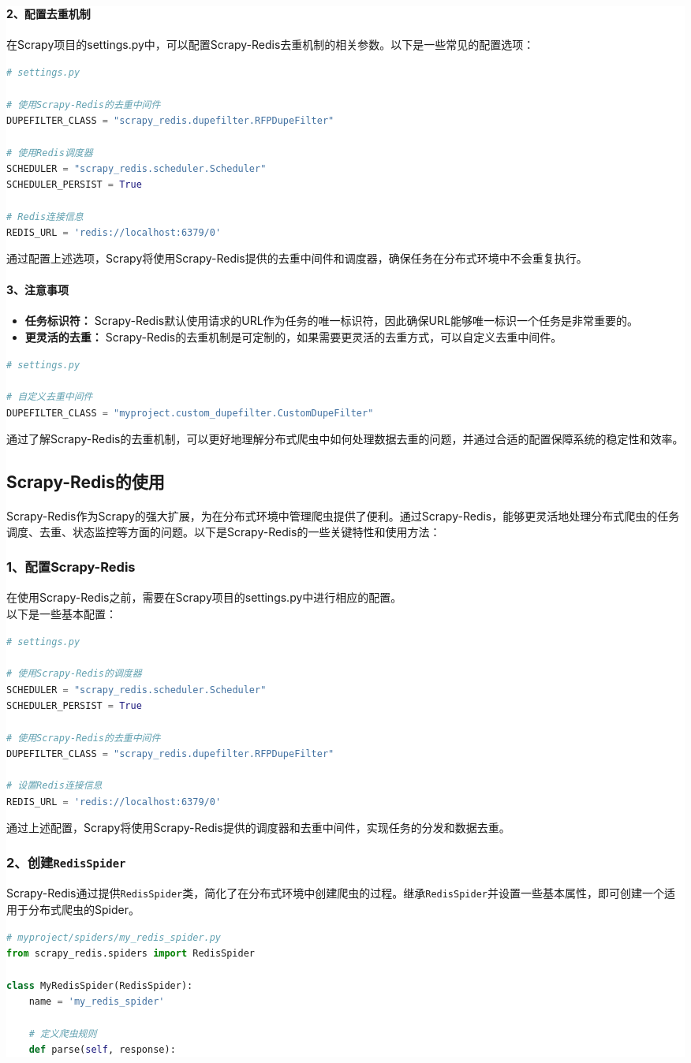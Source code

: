 <a name="WjYCQ"></a>
#### 2、配置去重机制
在Scrapy项目的settings.py中，可以配置Scrapy-Redis去重机制的相关参数。以下是一些常见的配置选项：
```python
# settings.py

# 使用Scrapy-Redis的去重中间件
DUPEFILTER_CLASS = "scrapy_redis.dupefilter.RFPDupeFilter"

# 使用Redis调度器
SCHEDULER = "scrapy_redis.scheduler.Scheduler"
SCHEDULER_PERSIST = True

# Redis连接信息
REDIS_URL = 'redis://localhost:6379/0'
```
通过配置上述选项，Scrapy将使用Scrapy-Redis提供的去重中间件和调度器，确保任务在分布式环境中不会重复执行。
<a name="lQEIv"></a>
#### 3、注意事项

- **任务标识符：** Scrapy-Redis默认使用请求的URL作为任务的唯一标识符，因此确保URL能够唯一标识一个任务是非常重要的。
- **更灵活的去重：** Scrapy-Redis的去重机制是可定制的，如果需要更灵活的去重方式，可以自定义去重中间件。
```python
# settings.py

# 自定义去重中间件
DUPEFILTER_CLASS = "myproject.custom_dupefilter.CustomDupeFilter"
```
通过了解Scrapy-Redis的去重机制，可以更好地理解分布式爬虫中如何处理数据去重的问题，并通过合适的配置保障系统的稳定性和效率。
<a name="HXtxy"></a>
## Scrapy-Redis的使用
Scrapy-Redis作为Scrapy的强大扩展，为在分布式环境中管理爬虫提供了便利。通过Scrapy-Redis，能够更灵活地处理分布式爬虫的任务调度、去重、状态监控等方面的问题。以下是Scrapy-Redis的一些关键特性和使用方法：
<a name="R2e7e"></a>
### 1、配置Scrapy-Redis
在使用Scrapy-Redis之前，需要在Scrapy项目的settings.py中进行相应的配置。<br />以下是一些基本配置：
```python
# settings.py

# 使用Scrapy-Redis的调度器
SCHEDULER = "scrapy_redis.scheduler.Scheduler"
SCHEDULER_PERSIST = True

# 使用Scrapy-Redis的去重中间件
DUPEFILTER_CLASS = "scrapy_redis.dupefilter.RFPDupeFilter"

# 设置Redis连接信息
REDIS_URL = 'redis://localhost:6379/0'
```
通过上述配置，Scrapy将使用Scrapy-Redis提供的调度器和去重中间件，实现任务的分发和数据去重。
<a name="Kji3L"></a>
### 2、创建`RedisSpider`
Scrapy-Redis通过提供`RedisSpider`类，简化了在分布式环境中创建爬虫的过程。继承`RedisSpider`并设置一些基本属性，即可创建一个适用于分布式爬虫的Spider。
```python
# myproject/spiders/my_redis_spider.py
from scrapy_redis.spiders import RedisSpider

class MyRedisSpider(RedisSpider):
    name = 'my_redis_spider'

    # 定义爬虫规则
    def parse(self, response):
```